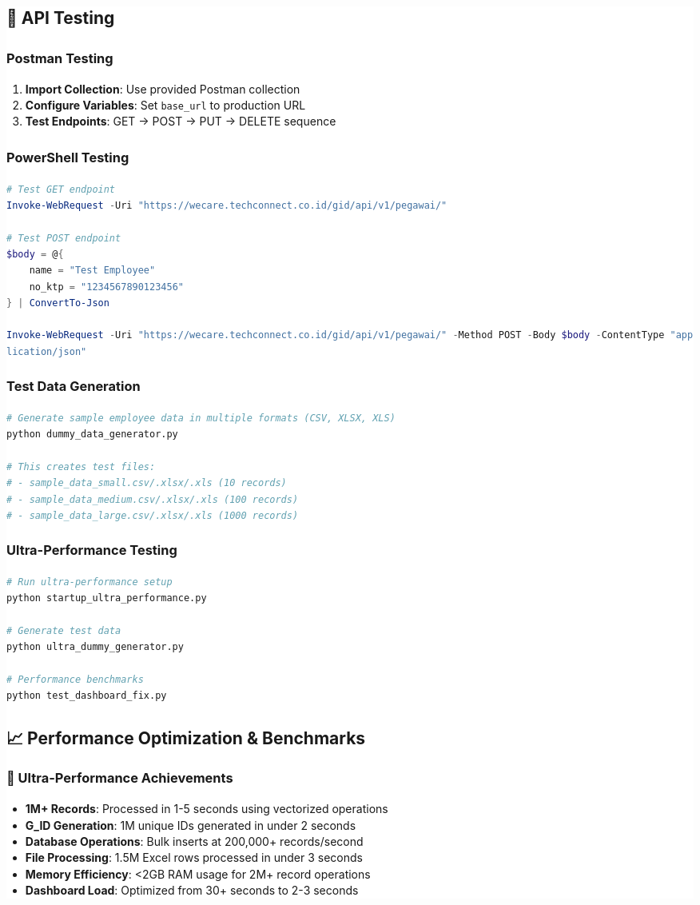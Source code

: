 
## 🧪 API Testing

### Postman Testing
1. **Import Collection**: Use provided Postman collection
2. **Configure Variables**: Set `base_url` to production URL
3. **Test Endpoints**: GET → POST → PUT → DELETE sequence

### PowerShell Testing
```powershell
# Test GET endpoint
Invoke-WebRequest -Uri "https://wecare.techconnect.co.id/gid/api/v1/pegawai/"

# Test POST endpoint
$body = @{
    name = "Test Employee"
    no_ktp = "1234567890123456"
} | ConvertTo-Json

Invoke-WebRequest -Uri "https://wecare.techconnect.co.id/gid/api/v1/pegawai/" -Method POST -Body $body -ContentType "application/json"
```

### Test Data Generation
```bash
# Generate sample employee data in multiple formats (CSV, XLSX, XLS)
python dummy_data_generator.py

# This creates test files:
# - sample_data_small.csv/.xlsx/.xls (10 records)
# - sample_data_medium.csv/.xlsx/.xls (100 records)  
# - sample_data_large.csv/.xlsx/.xls (1000 records)
```

### Ultra-Performance Testing
```bash
# Run ultra-performance setup
python startup_ultra_performance.py

# Generate test data
python ultra_dummy_generator.py

# Performance benchmarks
python test_dashboard_fix.py
```

## 📈 Performance Optimization & Benchmarks

### 🚀 Ultra-Performance Achievements
- **1M+ Records**: Processed in 1-5 seconds using vectorized operations
- **G_ID Generation**: 1M unique IDs generated in under 2 seconds
- **Database Operations**: Bulk inserts at 200,000+ records/second
- **File Processing**: 1.5M Excel rows processed in under 3 seconds
- **Memory Efficiency**: <2GB RAM usage for 2M+ record operations
- **Dashboard Load**: Optimized from 30+ seconds to 2-3 seconds
